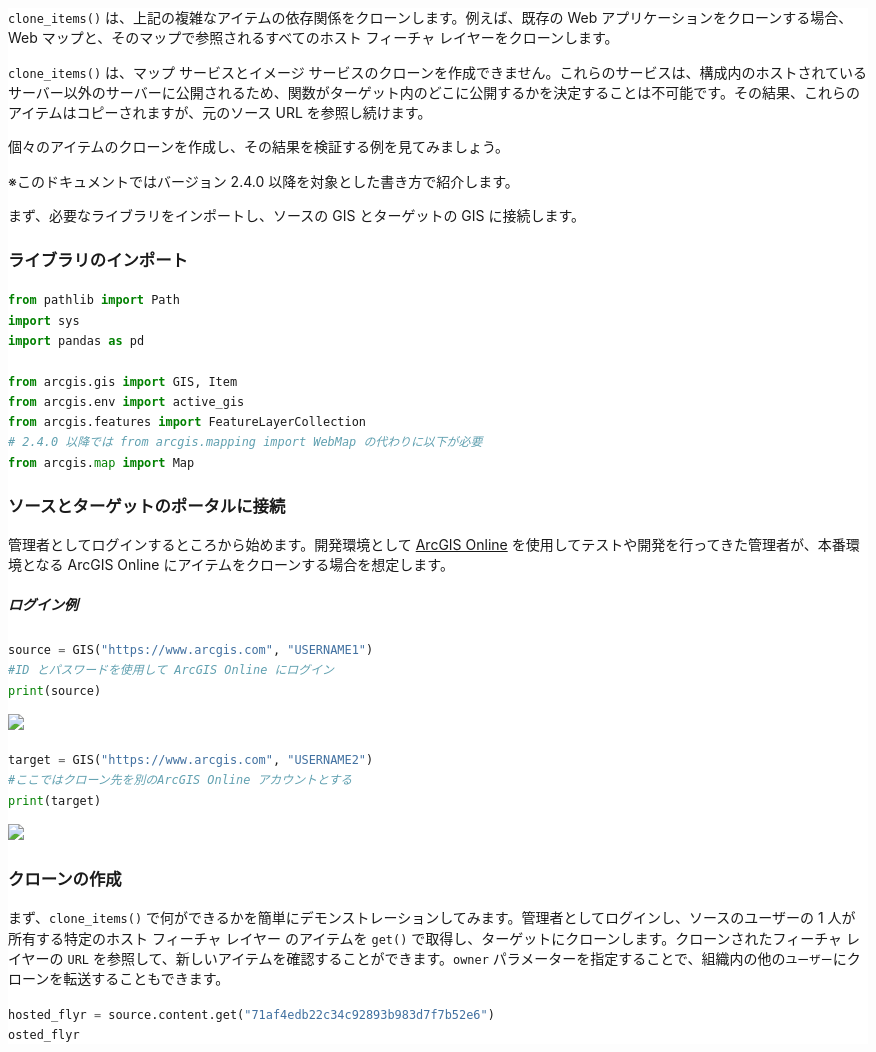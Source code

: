 `clone_items()` は、上記の複雑なアイテムの依存関係をクローンします。例えば、既存の Web アプリケーションをクローンする場合、Web マップと、そのマップで参照されるすべてのホスト フィーチャ レイヤーをクローンします。

`clone_items()` は、マップ サービスとイメージ サービスのクローンを作成できません。これらのサービスは、構成内のホストされているサーバー以外のサーバーに公開されるため、関数がターゲット内のどこに公開するかを決定することは不可能です。その結果、これらのアイテムはコピーされますが、元のソース URL を参照し続けます。

個々のアイテムのクローンを作成し、その結果を検証する例を見てみましょう。

※このドキュメントではバージョン 2.4.0 以降を対象とした書き方で紹介します。

まず、必要なライブラリをインポートし、ソースの GIS とターゲットの GIS に接続します。

### ライブラリのインポート
``` Python
from pathlib import Path
import sys
import pandas as pd

from arcgis.gis import GIS, Item
from arcgis.env import active_gis
from arcgis.features import FeatureLayerCollection
# 2.4.0 以降では from arcgis.mapping import WebMap の代わりに以下が必要
from arcgis.map import Map
```
### ソースとターゲットのポータルに接続

管理者としてログインするところから始めます。開発環境として [ArcGIS Online](https://doc.arcgis.com/en/arcgis-online/get-started/what-is-agol.htm) を使用してテストや開発を行ってきた管理者が、本番環境となる ArcGIS Online にアイテムをクローンする場合を想定します。

##### ログイン例
``` Python
source = GIS("https://www.arcgis.com", "USERNAME1")
#ID とパスワードを使用して ArcGIS Online にログイン
print(source)
```

<img src="https://apps.esrij.com/arcgis-dev/guide/img/pythonAPI/cloning-content/image1_ユーザー1ログイン.png" width="1200px">

``` Python
target = GIS("https://www.arcgis.com", "USERNAME2")
#ここではクローン先を別のArcGIS Online アカウントとする
print(target)
```

<img src="https://apps.esrij.com/arcgis-dev/guide/img/pythonAPI/cloning-content/image2_ユーザー2ログイン.png" width="1200px">

### クローンの作成

まず、`clone_items()` で何ができるかを簡単にデモンストレーションしてみます。管理者としてログインし、ソースのユーザーの 1 人が所有する特定のホスト フィーチャ レイヤー のアイテムを `get()` で取得し、ターゲットにクローンします。クローンされたフィーチャ レイヤーの `URL` を参照して、新しいアイテムを確認することができます。`owner` パラメーターを指定することで、組織内の他の`ユーザー`にクローンを転送することもできます。 　　

``` Python
hosted_flyr = source.content.get("71af4edb22c34c92893b983d7f7b52e6")
osted_flyr
```
